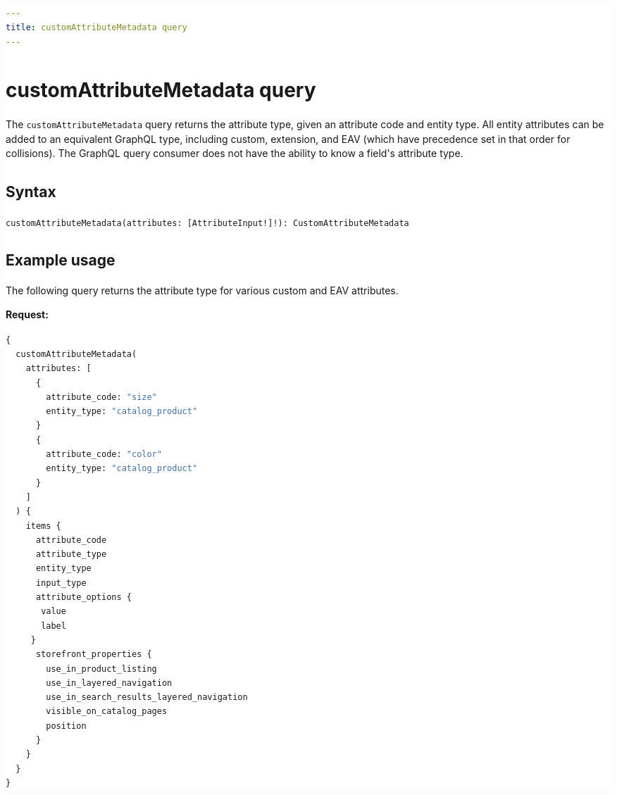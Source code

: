 ```yaml
---
title: customAttributeMetadata query
---
```


# customAttributeMetadata query

The `customAttributeMetadata` query returns the attribute type, given an attribute code and entity type. All entity attributes can be added to an equivalent GraphQL type, including custom, extension, and EAV (which have precedence set in that order for collisions). The GraphQL query consumer does not have the ability to know a field's attribute type.

## Syntax

`customAttributeMetadata(attributes: [AttributeInput!]!): CustomAttributeMetadata`

## Example usage

The following query returns the attribute type for various custom and EAV attributes.

**Request:**

```graphql
{
  customAttributeMetadata(
    attributes: [
      {
        attribute_code: "size"
        entity_type: "catalog_product"
      }
      {
        attribute_code: "color"
        entity_type: "catalog_product"
      }
    ]
  ) {
    items {
      attribute_code
      attribute_type
      entity_type
      input_type
      attribute_options {
       value
       label
     }
      storefront_properties {
        use_in_product_listing
        use_in_layered_navigation
        use_in_search_results_layered_navigation
        visible_on_catalog_pages
        position
      }
    }
  }
}
```
